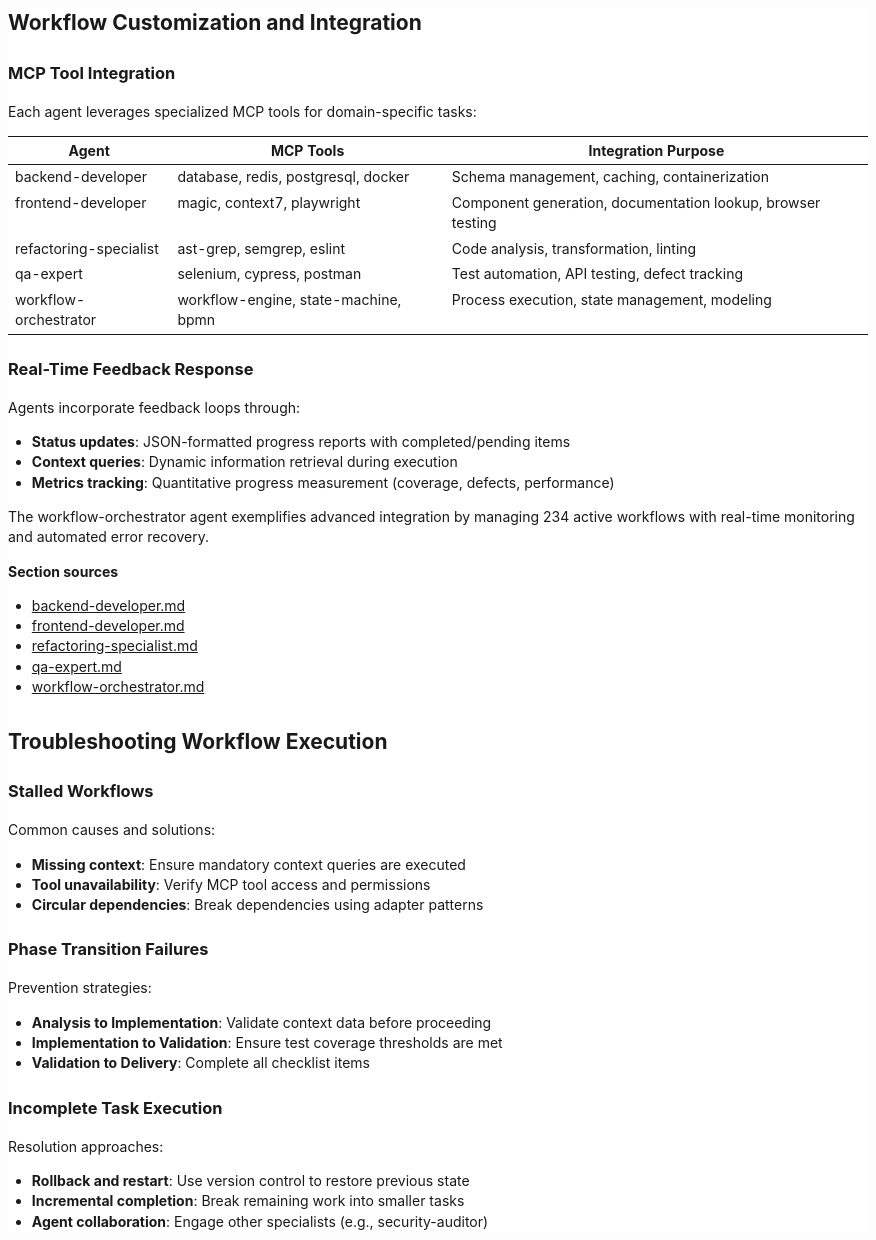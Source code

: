 ## Workflow Customization and Integration

### MCP Tool Integration
Each agent leverages specialized MCP tools for domain-specific tasks:

| Agent | MCP Tools | Integration Purpose |
|-------|---------|-------------------|
| backend-developer | database, redis, postgresql, docker | Schema management, caching, containerization |
| frontend-developer | magic, context7, playwright | Component generation, documentation lookup, browser testing |
| refactoring-specialist | ast-grep, semgrep, eslint | Code analysis, transformation, linting |
| qa-expert | selenium, cypress, postman | Test automation, API testing, defect tracking |
| workflow-orchestrator | workflow-engine, state-machine, bpmn | Process execution, state management, modeling |

### Real-Time Feedback Response
Agents incorporate feedback loops through:
- **Status updates**: JSON-formatted progress reports with completed/pending items
- **Context queries**: Dynamic information retrieval during execution
- **Metrics tracking**: Quantitative progress measurement (coverage, defects, performance)

The workflow-orchestrator agent exemplifies advanced integration by managing 234 active workflows with real-time monitoring and automated error recovery.

**Section sources**
- [backend-developer.md](file://backend-developer.md#L1-L226)
- [frontend-developer.md](file://frontend-developer.md#L1-L243)
- [refactoring-specialist.md](file://refactoring-specialist.md#L1-L292)
- [qa-expert.md](file://qa-expert.md#L1-L296)
- [workflow-orchestrator.md](file://workflow-orchestrator.md#L1-L292)

## Troubleshooting Workflow Execution

### Stalled Workflows
Common causes and solutions:
- **Missing context**: Ensure mandatory context queries are executed
- **Tool unavailability**: Verify MCP tool access and permissions
- **Circular dependencies**: Break dependencies using adapter patterns

### Phase Transition Failures
Prevention strategies:
- **Analysis to Implementation**: Validate context data before proceeding
- **Implementation to Validation**: Ensure test coverage thresholds are met
- **Validation to Delivery**: Complete all checklist items

### Incomplete Task Execution
Resolution approaches:
- **Rollback and restart**: Use version control to restore previous state
- **Incremental completion**: Break remaining work into smaller tasks
- **Agent collaboration**: Engage other specialists (e.g., security-auditor)
